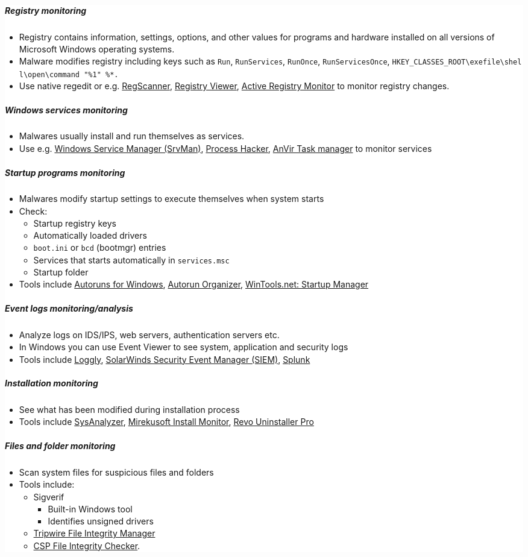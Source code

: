 ##### Registry monitoring

- Registry contains information, settings, options, and other values for programs and hardware installed on all versions of Microsoft Windows operating systems.
- Malware modifies registry including keys such as `Run`, `RunServices`, `RunOnce`, `RunServicesOnce`, `HKEY_CLASSES_ROOT\exefile\shell\open\command "%1" %*.`
- Use native regedit or e.g. [RegScanner](https://www.nirsoft.net/utils/regscanner.html), [Registry Viewer](https://accessdata.com/product-download/registry-viewer-2-0-0), [Active Registry Monitor](https://www.devicelock.com/arm/) to monitor registry changes.

##### Windows services monitoring

- Malwares usually install and run themselves as services.
- Use e.g. [Windows Service Manager (SrvMan)](https://sysprogs.com/legacy/tools/srvman/), [Process Hacker](https://processhacker.sourceforge.io/), [AnVir Task manager](https://www.anvir.com/) to monitor services

##### Startup programs monitoring

- Malwares modify startup settings to execute themselves when system starts
- Check:
  - Startup registry keys
  - Automatically loaded drivers
  - `boot.ini` or `bcd` (bootmgr) entries
  - Services that starts automatically in `services.msc`
  - Startup folder
- Tools include [Autoruns for Windows](https://docs.microsoft.com/en-us/sysinternals/downloads/autoruns), [Autorun Organizer](https://www.chemtable.com/autorun-organizer.htm), [WinTools.net: Startup Manager](http://wintools.net/startup/index.html)

##### Event logs monitoring/analysis

- Analyze logs on IDS/IPS, web servers, authentication servers etc.
- In Windows you can use Event Viewer to see system, application and security logs
- Tools include [Loggly](https://www.loggly.com/), [SolarWinds Security Event Manager (SIEM)](https://www.solarwinds.com/security-event-manager), [Splunk](https://www.splunk.com/)

##### Installation monitoring

- See what has been modified during installation process
- Tools include [SysAnalyzer](http://sandsprite.com/iDef/SysAnalyzer/), [Mirekusoft Install Monitor](https://www.mirekusoft.com/), [Revo Uninstaller Pro](https://www.revouninstaller.com/)

##### Files and folder monitoring

- Scan system files for suspicious files and folders
- Tools include:
  - Sigverif
    - Built-in Windows tool
    - Identifies unsigned drivers
  - [Tripwire File Integrity Manager](https://www.tripwire.com/products/tripwire-file-integrity-manager)
  - [CSP File Integrity Checker](https://www.cspsecurity.com/solutions/compliance-and-file-monitoring/file-integrity-checker/).
